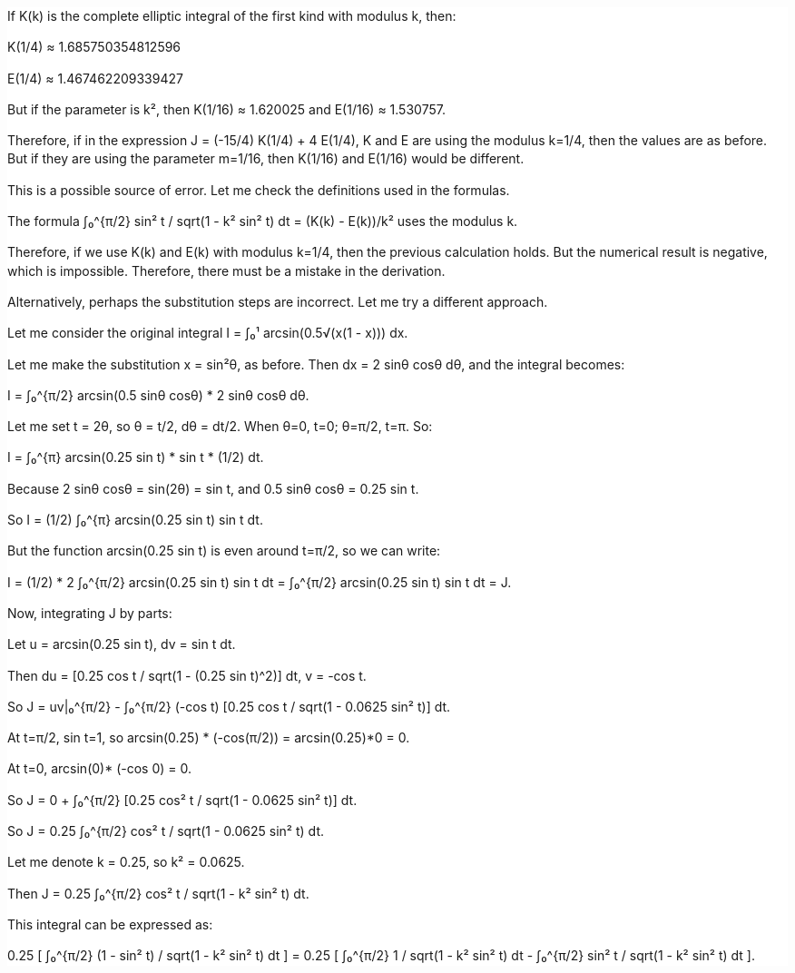 If K(k) is the complete elliptic integral of the first kind with modulus k, then:

K(1/4) ≈ 1.685750354812596

E(1/4) ≈ 1.467462209339427

But if the parameter is k², then K(1/16) ≈ 1.620025 and E(1/16) ≈ 1.530757.

Therefore, if in the expression J = (-15/4) K(1/4) + 4 E(1/4), K and E are using the modulus k=1/4, then the values are as before. But if they are using the parameter m=1/16, then K(1/16) and E(1/16) would be different.

This is a possible source of error. Let me check the definitions used in the formulas.

The formula ∫₀^{π/2} sin² t / sqrt(1 - k² sin² t) dt = (K(k) - E(k))/k² uses the modulus k.

Therefore, if we use K(k) and E(k) with modulus k=1/4, then the previous calculation holds. But the numerical result is negative, which is impossible. Therefore, there must be a mistake in the derivation.

Alternatively, perhaps the substitution steps are incorrect. Let me try a different approach.

Let me consider the original integral I = ∫₀¹ arcsin(0.5√(x(1 - x))) dx.

Let me make the substitution x = sin²θ, as before. Then dx = 2 sinθ cosθ dθ, and the integral becomes:

I = ∫₀^{π/2} arcsin(0.5 sinθ cosθ) * 2 sinθ cosθ dθ.

Let me set t = 2θ, so θ = t/2, dθ = dt/2. When θ=0, t=0; θ=π/2, t=π. So:

I = ∫₀^{π} arcsin(0.25 sin t) * sin t * (1/2) dt.

Because 2 sinθ cosθ = sin(2θ) = sin t, and 0.5 sinθ cosθ = 0.25 sin t.

So I = (1/2) ∫₀^{π} arcsin(0.25 sin t) sin t dt.

But the function arcsin(0.25 sin t) is even around t=π/2, so we can write:

I = (1/2) * 2 ∫₀^{π/2} arcsin(0.25 sin t) sin t dt = ∫₀^{π/2} arcsin(0.25 sin t) sin t dt = J.

Now, integrating J by parts:

Let u = arcsin(0.25 sin t), dv = sin t dt.

Then du = [0.25 cos t / sqrt(1 - (0.25 sin t)^2)] dt, v = -cos t.

So J = uv|₀^{π/2} - ∫₀^{π/2} (-cos t) [0.25 cos t / sqrt(1 - 0.0625 sin² t)] dt.

At t=π/2, sin t=1, so arcsin(0.25) * (-cos(π/2)) = arcsin(0.25)*0 = 0.

At t=0, arcsin(0)* (-cos 0) = 0.

So J = 0 + ∫₀^{π/2} [0.25 cos² t / sqrt(1 - 0.0625 sin² t)] dt.

So J = 0.25 ∫₀^{π/2} cos² t / sqrt(1 - 0.0625 sin² t) dt.

Let me denote k = 0.25, so k² = 0.0625.

Then J = 0.25 ∫₀^{π/2} cos² t / sqrt(1 - k² sin² t) dt.

This integral can be expressed as:

0.25 [ ∫₀^{π/2} (1 - sin² t) / sqrt(1 - k² sin² t) dt ] = 0.25 [ ∫₀^{π/2} 1 / sqrt(1 - k² sin² t) dt - ∫₀^{π/2} sin² t / sqrt(1 - k² sin² t) dt ].
